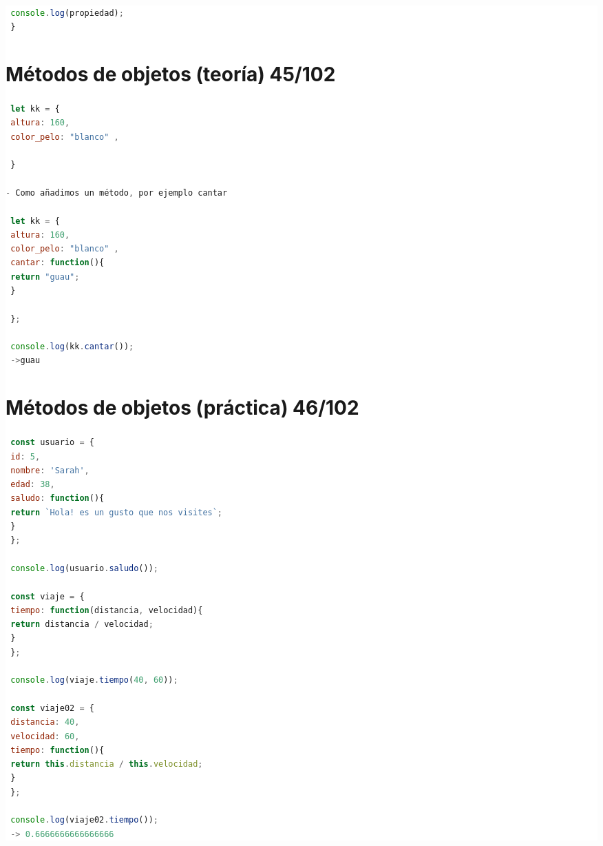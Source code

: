 ```js
 console.log(propiedad);
 }
```

# Métodos de objetos (teoría) 45/102
```js
 let kk = {
 altura: 160,
 color_pelo: "blanco" ,

 }

- Como añadimos un método, por ejemplo cantar

 let kk = {
 altura: 160,
 color_pelo: "blanco" ,
 cantar: function(){
 return "guau";
 }

 };

 console.log(kk.cantar());
 ->guau
```

# Métodos de objetos (práctica) 46/102
```js
 const usuario = {
 id: 5,
 nombre: 'Sarah',
 edad: 38,
 saludo: function(){
 return `Hola! es un gusto que nos visites`;
 }
 };

 console.log(usuario.saludo());

 const viaje = {
 tiempo: function(distancia, velocidad){
 return distancia / velocidad;
 }
 };

 console.log(viaje.tiempo(40, 60));

 const viaje02 = {
 distancia: 40,
 velocidad: 60,
 tiempo: function(){
 return this.distancia / this.velocidad;
 }
 };

 console.log(viaje02.tiempo());
 -> 0.6666666666666666
```
